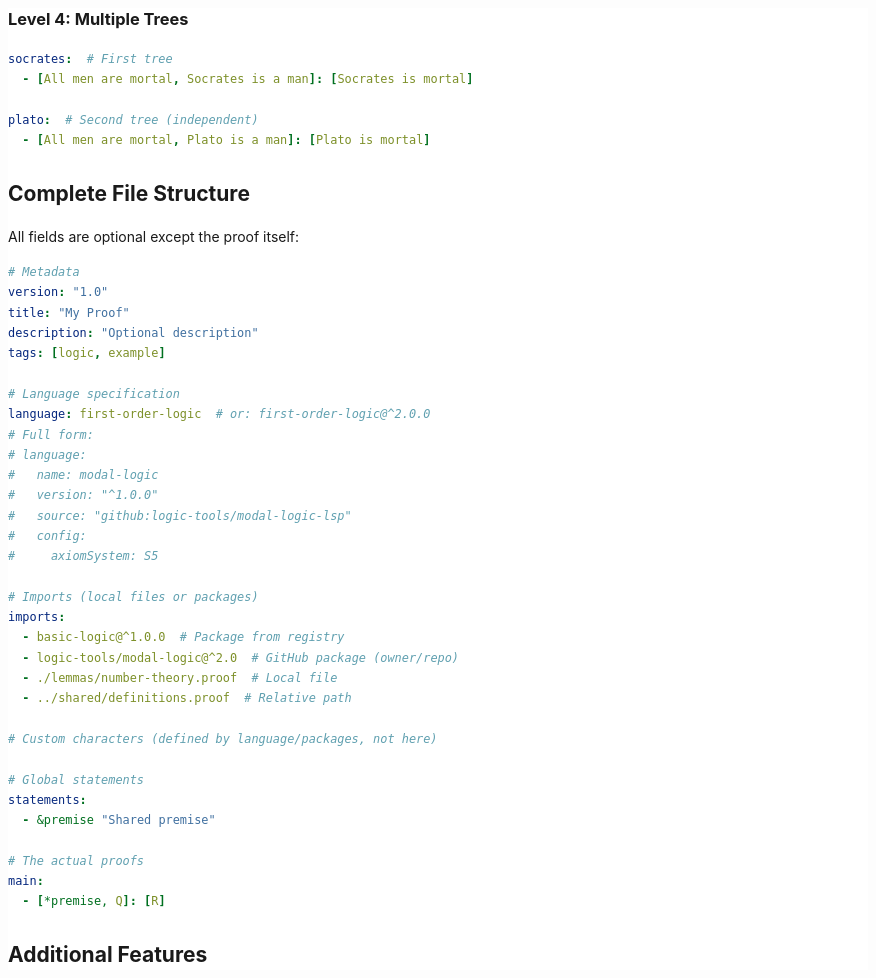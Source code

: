 ```yaml
```

### Level 4: Multiple Trees

```yaml
socrates:  # First tree
  - [All men are mortal, Socrates is a man]: [Socrates is mortal]
  
plato:  # Second tree (independent)
  - [All men are mortal, Plato is a man]: [Plato is mortal]
```

## Complete File Structure

All fields are optional except the proof itself:

```yaml
# Metadata
version: "1.0"
title: "My Proof"
description: "Optional description"
tags: [logic, example]

# Language specification
language: first-order-logic  # or: first-order-logic@^2.0.0
# Full form:
# language:
#   name: modal-logic
#   version: "^1.0.0"
#   source: "github:logic-tools/modal-logic-lsp"
#   config:
#     axiomSystem: S5

# Imports (local files or packages)
imports:
  - basic-logic@^1.0.0  # Package from registry
  - logic-tools/modal-logic@^2.0  # GitHub package (owner/repo)
  - ./lemmas/number-theory.proof  # Local file
  - ../shared/definitions.proof  # Relative path

# Custom characters (defined by language/packages, not here)

# Global statements
statements:
  - &premise "Shared premise"

# The actual proofs
main:
  - [*premise, Q]: [R]
```

## Additional Features
